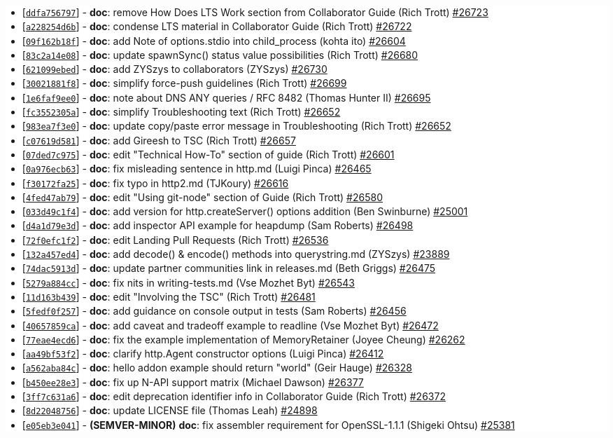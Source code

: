 * [[`ddfa756797`](https://github.com/nodejs/node/commit/ddfa756797)] - **doc**: remove How Does LTS Work section from Collaborator Guide (Rich Trott) [#26723](https://github.com/nodejs/node/pull/26723)
* [[`a228254d6b`](https://github.com/nodejs/node/commit/a228254d6b)] - **doc**: condense LTS material in Collaborator Guide (Rich Trott) [#26722](https://github.com/nodejs/node/pull/26722)
* [[`09f162b18f`](https://github.com/nodejs/node/commit/09f162b18f)] - **doc**: add Note of options.stdio into child\_process (kohta ito) [#26604](https://github.com/nodejs/node/pull/26604)
* [[`83c2a14e08`](https://github.com/nodejs/node/commit/83c2a14e08)] - **doc**: update spawnSync() status value possibilities (Rich Trott) [#26680](https://github.com/nodejs/node/pull/26680)
* [[`621099ebed`](https://github.com/nodejs/node/commit/621099ebed)] - **doc**: add ZYSzys to collaborators (ZYSzys) [#26730](https://github.com/nodejs/node/pull/26730)
* [[`30021881f8`](https://github.com/nodejs/node/commit/30021881f8)] - **doc**: simplify force-push guidelines (Rich Trott) [#26699](https://github.com/nodejs/node/pull/26699)
* [[`1e6faf9ee0`](https://github.com/nodejs/node/commit/1e6faf9ee0)] - **doc**: note about DNS ANY queries / RFC 8482 (Thomas Hunter II) [#26695](https://github.com/nodejs/node/pull/26695)
* [[`fc3552305a`](https://github.com/nodejs/node/commit/fc3552305a)] - **doc**: simplify Troubleshooting text (Rich Trott) [#26652](https://github.com/nodejs/node/pull/26652)
* [[`983ea7f3e0`](https://github.com/nodejs/node/commit/983ea7f3e0)] - **doc**: update copy/paste error message in Troubleshooting (Rich Trott) [#26652](https://github.com/nodejs/node/pull/26652)
* [[`c07619d581`](https://github.com/nodejs/node/commit/c07619d581)] - **doc**: add Gireesh to TSC (Rich Trott) [#26657](https://github.com/nodejs/node/pull/26657)
* [[`07ded7c975`](https://github.com/nodejs/node/commit/07ded7c975)] - **doc**: edit "Technical How-To" section of guide (Rich Trott) [#26601](https://github.com/nodejs/node/pull/26601)
* [[`0a976ecb63`](https://github.com/nodejs/node/commit/0a976ecb63)] - **doc**: fix misleading sentence in http.md (Luigi Pinca) [#26465](https://github.com/nodejs/node/pull/26465)
* [[`f30172fa25`](https://github.com/nodejs/node/commit/f30172fa25)] - **doc**: fix typo in http2.md (TJKoury) [#26616](https://github.com/nodejs/node/pull/26616)
* [[`4fed47ab79`](https://github.com/nodejs/node/commit/4fed47ab79)] - **doc**: edit "Using git-node" section of Guide (Rich Trott) [#26580](https://github.com/nodejs/node/pull/26580)
* [[`033d49c1f4`](https://github.com/nodejs/node/commit/033d49c1f4)] - **doc**: add version for http.createServer() options addition (Ben Swinburne) [#25001](https://github.com/nodejs/node/pull/25001)
* [[`d4a1d79e3d`](https://github.com/nodejs/node/commit/d4a1d79e3d)] - **doc**: add inspector API example for heapdump (Sam Roberts) [#26498](https://github.com/nodejs/node/pull/26498)
* [[`72f0efc1f2`](https://github.com/nodejs/node/commit/72f0efc1f2)] - **doc**: edit Landing Pull Requests (Rich Trott) [#26536](https://github.com/nodejs/node/pull/26536)
* [[`132a457ed4`](https://github.com/nodejs/node/commit/132a457ed4)] - **doc**: add decode() & encode() methods into querystring.md (ZYSzys) [#23889](https://github.com/nodejs/node/pull/23889)
* [[`74dac5913d`](https://github.com/nodejs/node/commit/74dac5913d)] - **doc**: update partner communities link in releases.md (Beth Griggs) [#26475](https://github.com/nodejs/node/pull/26475)
* [[`5279a884cc`](https://github.com/nodejs/node/commit/5279a884cc)] - **doc**: fix nits in writing-tests.md (Vse Mozhet Byt) [#26543](https://github.com/nodejs/node/pull/26543)
* [[`11d163b439`](https://github.com/nodejs/node/commit/11d163b439)] - **doc**: edit "Involving the TSC" (Rich Trott) [#26481](https://github.com/nodejs/node/pull/26481)
* [[`5fedf0f257`](https://github.com/nodejs/node/commit/5fedf0f257)] - **doc**: add guidance on console output in tests (Sam Roberts) [#26456](https://github.com/nodejs/node/pull/26456)
* [[`40657859ca`](https://github.com/nodejs/node/commit/40657859ca)] - **doc**: add caveat and tradeoff example to readline (Vse Mozhet Byt) [#26472](https://github.com/nodejs/node/pull/26472)
* [[`77eae4ecd6`](https://github.com/nodejs/node/commit/77eae4ecd6)] - **doc**: fix the example implementation of MemoryRetainer (Joyee Cheung) [#26262](https://github.com/nodejs/node/pull/26262)
* [[`aa49bf53f2`](https://github.com/nodejs/node/commit/aa49bf53f2)] - **doc**: clarify http.Agent constructor options (Luigi Pinca) [#26412](https://github.com/nodejs/node/pull/26412)
* [[`a562aba84c`](https://github.com/nodejs/node/commit/a562aba84c)] - **doc**: hello addon example should return "world" (Geir Hauge) [#26328](https://github.com/nodejs/node/pull/26328)
* [[`b450ee28e3`](https://github.com/nodejs/node/commit/b450ee28e3)] - **doc**: fix up N-API support matrix (Michael Dawson) [#26377](https://github.com/nodejs/node/pull/26377)
* [[`3ff7c631a6`](https://github.com/nodejs/node/commit/3ff7c631a6)] - **doc**: edit deprecation identifier info in Collaborator Guide (Rich Trott) [#26372](https://github.com/nodejs/node/pull/26372)
* [[`8d22048756`](https://github.com/nodejs/node/commit/8d22048756)] - **doc**: update LICENSE file (Thomas Leah) [#24898](https://github.com/nodejs/node/pull/24898)
* [[`e05eb3e041`](https://github.com/nodejs/node/commit/e05eb3e041)] - **(SEMVER-MINOR)** **doc**: fix assembler requirement for OpenSSL-1.1.1 (Shigeki Ohtsu) [#25381](https://github.com/nodejs/node/pull/25381)